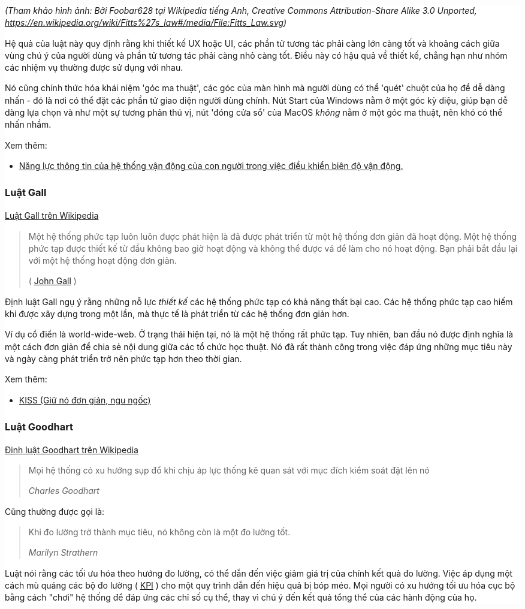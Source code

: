 _(Tham khảo hình ảnh: Bởi Foobar628 tại Wikipedia tiếng Anh, Creative Commons Attribution-Share Alike 3.0 Unported, https://en.wikipedia.org/wiki/Fitts%27s_law#/media/File:Fitts_Law.svg)_

Hệ quả của luật này quy định rằng khi thiết kế UX hoặc UI, các phần tử tương tác phải càng lớn càng tốt và khoảng cách giữa vùng chú ý của người dùng và phần tử tương tác phải càng nhỏ càng tốt. Điều này có hậu quả về thiết kế, chẳng hạn như nhóm các nhiệm vụ thường được sử dụng với nhau.

Nó cũng chính thức hóa khái niệm 'góc ma thuật', các góc của màn hình mà người dùng có thể 'quét' chuột của họ để dễ dàng nhấn - đó là nơi có thể đặt các phần tử giao diện người dùng chính. Nút Start của Windows nằm ở một góc kỳ diệu, giúp bạn dễ dàng lựa chọn và như một sự tương phản thú vị, nút 'đóng cửa sổ' của MacOS _không_ nằm ở một góc ma thuật, nên khó có thể nhấn nhầm.

Xem thêm:

- [Năng lực thông tin của hệ thống vận động của con người trong việc điều khiển biên độ vận động.](https://www.semanticscholar.org/paper/The-information-capacity-of-the-human-motor-system-Fitts/634c9fde5f1c411e4487658ac738dcf18d98ea8d)

### Luật Gall

[Luật Gall trên Wikipedia](<https://en.wikipedia.org/wiki/John_Gall_(author)#Gall's_law>)

> Một hệ thống phức tạp luôn luôn được phát hiện là đã được phát triển từ một hệ thống đơn giản đã hoạt động. Một hệ thống phức tạp được thiết kế từ đầu không bao giờ hoạt động và không thể được vá để làm cho nó hoạt động. Bạn phải bắt đầu lại với một hệ thống hoạt động đơn giản.
>
> ( [John Gall](<https://en.wikipedia.org/wiki/John_Gall_(author)>) )

Định luật Gall ngụ ý rằng những nỗ lực _thiết kế_ các hệ thống phức tạp có khả năng thất bại cao. Các hệ thống phức tạp cao hiếm khi được xây dựng trong một lần, mà thực tế là phát triển từ các hệ thống đơn giản hơn.

Ví dụ cổ điển là world-wide-web. Ở trạng thái hiện tại, nó là một hệ thống rất phức tạp. Tuy nhiên, ban đầu nó được định nghĩa là một cách đơn giản để chia sẻ nội dung giữa các tổ chức học thuật. Nó đã rất thành công trong việc đáp ứng những mục tiêu này và ngày càng phát triển trở nên phức tạp hơn theo thời gian.

Xem thêm:

- [KISS (Giữ nó đơn giản, ngu ngốc)](#the-kiss-principle)

### Luật Goodhart

[Định luật Goodhart trên Wikipedia](https://en.wikipedia.org/wiki/Goodhart's_law)

> Mọi hệ thống có xu hướng sụp đổ khi chịu áp lực thống kê quan sát với mục đích kiểm soát đặt lên nó
>
> _Charles Goodhart_

Cũng thường được gọi là:

> Khi đo lường trở thành mục tiêu, nó không còn là một đo lường tốt.
>
> _Marilyn Strathern_

Luật nói rằng các tối ưu hóa theo hướng đo lường, có thể dẫn đến việc giảm giá trị của chính kết quả đo lường. Việc áp dụng một cách mù quáng các bộ đo lường ( [KPI](https://en.wikipedia.org/wiki/Performance_indicator) ) cho một quy trình dẫn đến hiệu quả bị bóp méo. Mọi người có xu hướng tối ưu hóa cục bộ bằng cách "chơi" hệ thống để đáp ứng các chỉ số cụ thể, thay vì chú ý đến kết quả tổng thể của các hành động của họ.
